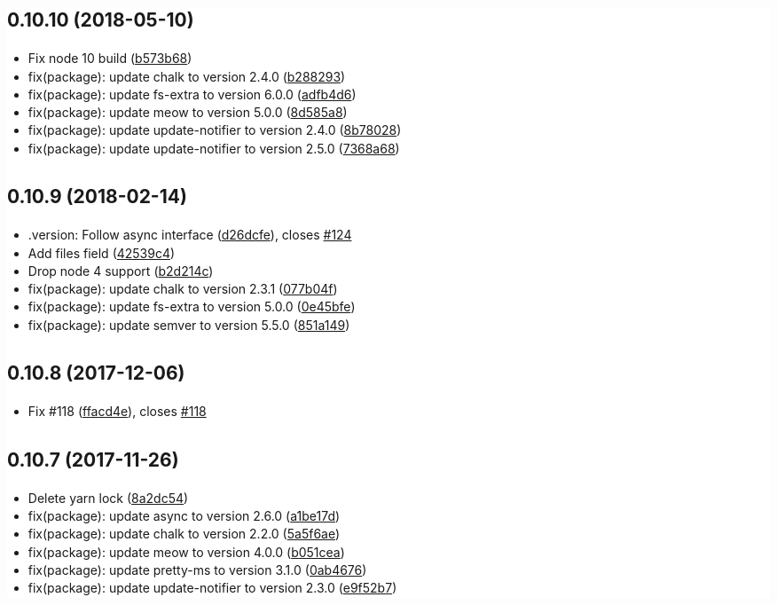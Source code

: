 

<a name="0.10.10"></a>
## 0.10.10 (2018-05-10)

* Fix node 10 build ([b573b68](https://github.com/bumped/bumped/commit/b573b68))
* fix(package): update chalk to version 2.4.0 ([b288293](https://github.com/bumped/bumped/commit/b288293))
* fix(package): update fs-extra to version 6.0.0 ([adfb4d6](https://github.com/bumped/bumped/commit/adfb4d6))
* fix(package): update meow to version 5.0.0 ([8d585a8](https://github.com/bumped/bumped/commit/8d585a8))
* fix(package): update update-notifier to version 2.4.0 ([8b78028](https://github.com/bumped/bumped/commit/8b78028))
* fix(package): update update-notifier to version 2.5.0 ([7368a68](https://github.com/bumped/bumped/commit/7368a68))



<a name="0.10.9"></a>
## 0.10.9 (2018-02-14)

* .version: Follow async interface ([d26dcfe](https://github.com/bumped/bumped/commit/d26dcfe)), closes [#124](https://github.com/bumped/bumped/issues/124)
* Add files field ([42539c4](https://github.com/bumped/bumped/commit/42539c4))
* Drop node 4 support ([b2d214c](https://github.com/bumped/bumped/commit/b2d214c))
* fix(package): update chalk to version 2.3.1 ([077b04f](https://github.com/bumped/bumped/commit/077b04f))
* fix(package): update fs-extra to version 5.0.0 ([0e45bfe](https://github.com/bumped/bumped/commit/0e45bfe))
* fix(package): update semver to version 5.5.0 ([851a149](https://github.com/bumped/bumped/commit/851a149))



<a name="0.10.8"></a>
## 0.10.8 (2017-12-06)

* Fix #118 ([ffacd4e](https://github.com/bumped/bumped/commit/ffacd4e)), closes [#118](https://github.com/bumped/bumped/issues/118)



<a name="0.10.7"></a>
## 0.10.7 (2017-11-26)

* Delete yarn lock ([8a2dc54](https://github.com/bumped/bumped/commit/8a2dc54))
* fix(package): update async to version 2.6.0 ([a1be17d](https://github.com/bumped/bumped/commit/a1be17d))
* fix(package): update chalk to version 2.2.0 ([5a5f6ae](https://github.com/bumped/bumped/commit/5a5f6ae))
* fix(package): update meow to version 4.0.0 ([b051cea](https://github.com/bumped/bumped/commit/b051cea))
* fix(package): update pretty-ms to version 3.1.0 ([0ab4676](https://github.com/bumped/bumped/commit/0ab4676))
* fix(package): update update-notifier to version 2.3.0 ([e9f52b7](https://github.com/bumped/bumped/commit/e9f52b7))
